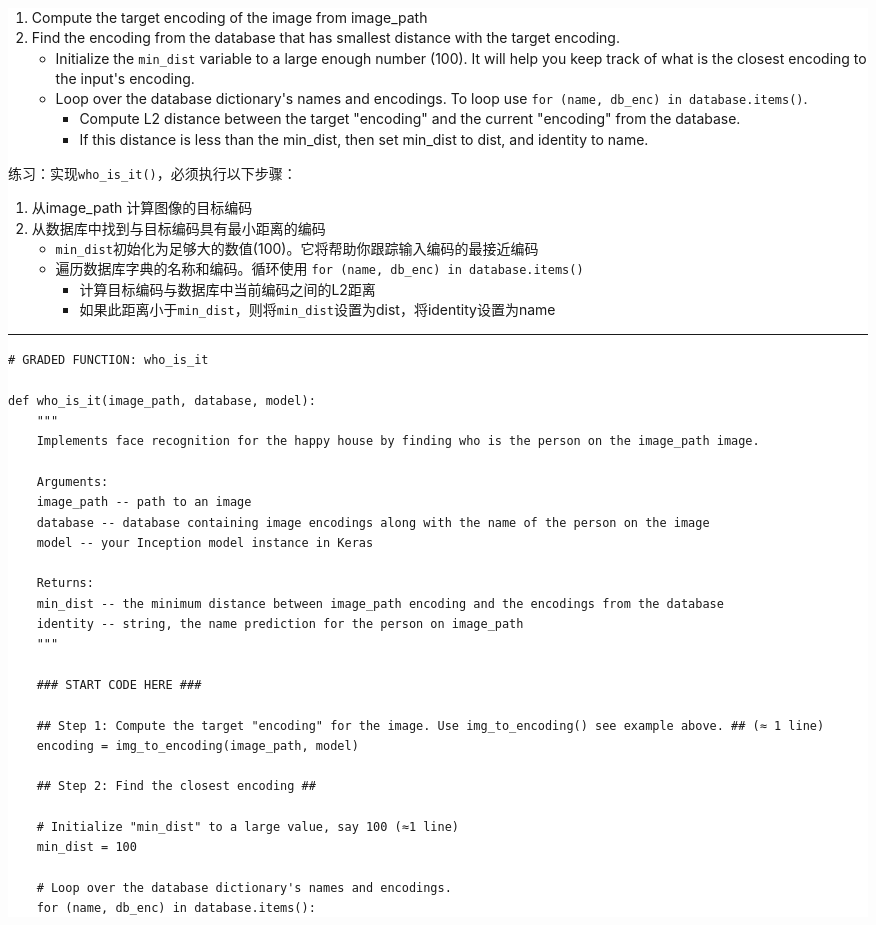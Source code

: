 1. Compute the target encoding of the image from image_path
2. Find the encoding from the database that has smallest distance with the target encoding. 
    - Initialize the `min_dist` variable to a large enough number (100). It will help you keep track of what is the closest encoding to the input's encoding.
    - Loop over the database dictionary's names and encodings. To loop use `for (name, db_enc) in database.items()`.
        - Compute L2 distance between the target "encoding" and the current "encoding" from the database.
        - If this distance is less than the min_dist, then set min_dist to dist, and identity to name.

练习：实现`who_is_it()`，必须执行以下步骤：

1. 从image_path 计算图像的目标编码
2. 从数据库中找到与目标编码具有最小距离的编码
   - `min_dist`初始化为足够大的数值(100)。它将帮助你跟踪输入编码的最接近编码
   - 遍历数据库字典的名称和编码。循环使用 `for (name, db_enc) in database.items()`
     - 计算目标编码与数据库中当前编码之间的L2距离
     - 如果此距离小于`min_dist`，则将`min_dist`设置为dist，将identity设置为name


----------------------------

	# GRADED FUNCTION: who_is_it
	
	def who_is_it(image_path, database, model):
	    """
	    Implements face recognition for the happy house by finding who is the person on the image_path image.
	    
	    Arguments:
	    image_path -- path to an image
	    database -- database containing image encodings along with the name of the person on the image
	    model -- your Inception model instance in Keras
	    
	    Returns:
	    min_dist -- the minimum distance between image_path encoding and the encodings from the database
	    identity -- string, the name prediction for the person on image_path
	    """
	    
	    ### START CODE HERE ### 
	    
	    ## Step 1: Compute the target "encoding" for the image. Use img_to_encoding() see example above. ## (≈ 1 line)
	    encoding = img_to_encoding(image_path, model)
	    
	    ## Step 2: Find the closest encoding ##
	    
	    # Initialize "min_dist" to a large value, say 100 (≈1 line)
	    min_dist = 100
	    
	    # Loop over the database dictionary's names and encodings.
	    for (name, db_enc) in database.items():
	        